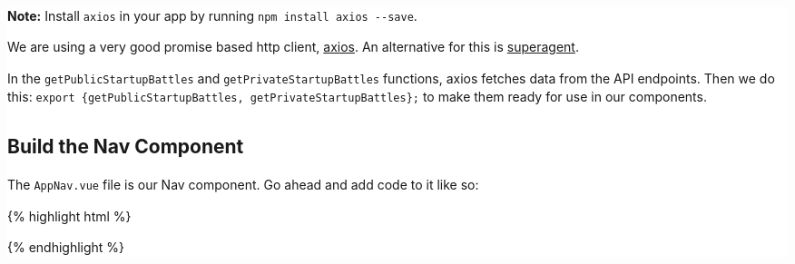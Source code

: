 **Note:** Install `axios` in your app by running `npm install axios --save`.

We are using a very good promise based http client, [axios](https://github.com/mzabriskie/axios). An alternative for this is [superagent](https://github.com/visionmedia/superagent).

In the `getPublicStartupBattles` and `getPrivateStartupBattles` functions, axios fetches data from the API endpoints. Then we do this: `export {getPublicStartupBattles, getPrivateStartupBattles};` to make them ready for use in our components.

## Build the Nav Component

The `AppNav.vue` file is our Nav component. Go ahead and add code to it like so:

{% highlight html %}
<template>
  <nav class="navbar navbar-default">
    <div class="navbar-header">
      <router-link to="/" class="navbar-brand"> The Ultimate Startup Battle Ground</router-link>
    </div>
    <ul class="nav navbar-nav navbar-right">
      <li>
        <button class="btn btn-danger log" @click="handleLogout()">Log out </button>
        <button class="btn btn-info log" @click="handleLogin()">Log In</button>
      </li>
    </ul>
  </nav>
</template>

<script>
import { isLoggedIn, login, logout } from '../../utils/auth';

export default {
  name: 'app-nav',
  methods: {
    handleLogin() {
      login();
    },
    handleLogout() {
      logout();
    },
    isLoggedIn() {
      return isLoggedIn();
    },
  },
};
</script>


<style scoped>
.navbar-right { margin-right: 0px !important}

.log {
  margin: 5px 10px 0 0;
}
</style>
{% endhighlight %}
